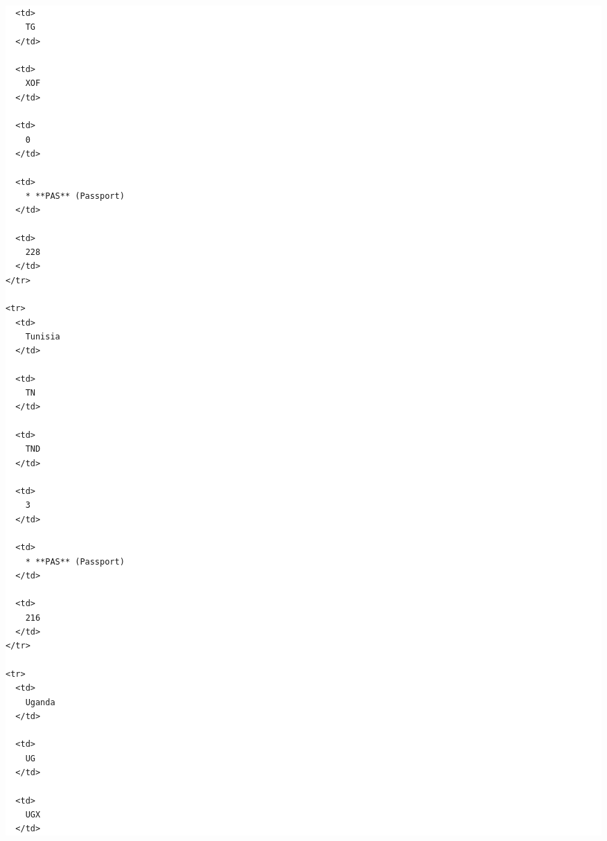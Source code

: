       <td>
        TG
      </td>

      <td>
        XOF
      </td>

      <td>
        0
      </td>

      <td>
        * **PAS** (Passport)
      </td>

      <td>
        228
      </td>
    </tr>

    <tr>
      <td>
        Tunisia
      </td>

      <td>
        TN
      </td>

      <td>
        TND
      </td>

      <td>
        3
      </td>

      <td>
        * **PAS** (Passport)
      </td>

      <td>
        216
      </td>
    </tr>

    <tr>
      <td>
        Uganda
      </td>

      <td>
        UG
      </td>

      <td>
        UGX
      </td>
